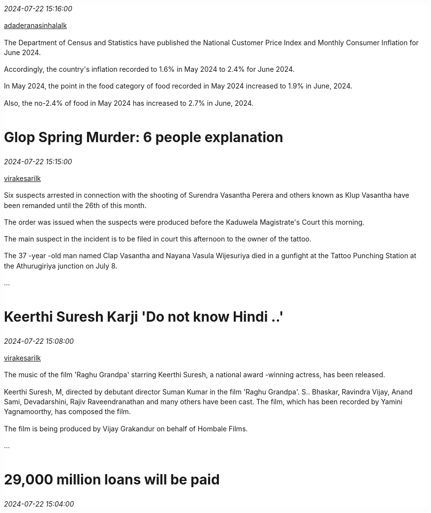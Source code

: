 *2024-07-22 15:16:00*

[adaderanasinhalalk](http://sinhala.adaderana.lk/news/199087)

The Department of Census and Statistics have published the National Customer Price Index and Monthly Consumer Inflation for June 2024.

Accordingly, the country's inflation recorded to 1.6% in May 2024 to 2.4% for June 2024.

In May 2024, the point in the food category of food recorded in May 2024 increased to 1.9% in June, 2024.

Also, the no-2.4% of food in May 2024 has increased to 2.7% in June, 2024.



# Glop Spring Murder: 6 people explanation

*2024-07-22 15:15:00*

[virakesarilk](https://www.virakesari.lk/article/189091)

Six suspects arrested in connection with the shooting of Surendra Vasantha Perera and others known as Klup Vasantha have been remanded until the 26th of this month.

The order was issued when the suspects were produced before the Kaduwela Magistrate's Court this morning.

The main suspect in the incident is to be filed in court this afternoon to the owner of the tattoo.

The 37 -year -old man named Clap Vasantha and Nayana Vasula Wijesuriya died in a gunfight at the Tattoo Punching Station at the Athurugiriya junction on July 8.

...



# Keerthi Suresh Karji 'Do not know Hindi ..'

*2024-07-22 15:08:00*

[virakesarilk](https://www.virakesari.lk/article/189093)

The music of the film 'Raghu Grandpa' starring Keerthi Suresh, a national award -winning actress, has been released.

Keerthi Suresh, M, directed by debutant director Suman Kumar in the film 'Raghu Grandpa'. S.. Bhaskar, Ravindra Vijay, Anand Sami, Devadarshini, Rajiv Raveendranathan and many others have been cast. The film, which has been recorded by Yamini Yagnamoorthy, has composed the film.

The film is being produced by Vijay Grakandur on behalf of Hombale Films.

...



# 29,000 million loans will be paid

*2024-07-22 15:04:00*
